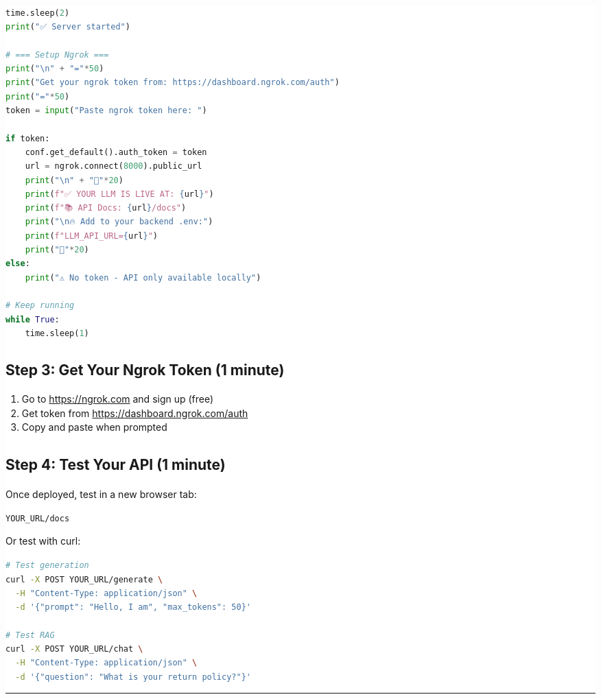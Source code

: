 ```python
time.sleep(2)
print("✅ Server started")

# === Setup Ngrok ===
print("\n" + "="*50)
print("Get your ngrok token from: https://dashboard.ngrok.com/auth")
print("="*50)
token = input("Paste ngrok token here: ")

if token:
    conf.get_default().auth_token = token
    url = ngrok.connect(8000).public_url
    print("\n" + "🎉"*20)
    print(f"✅ YOUR LLM IS LIVE AT: {url}")
    print(f"📚 API Docs: {url}/docs")
    print("\n🔥 Add to your backend .env:")
    print(f"LLM_API_URL={url}")
    print("🎉"*20)
else:
    print("⚠️ No token - API only available locally")

# Keep running
while True:
    time.sleep(1)
```

## Step 3: Get Your Ngrok Token (1 minute)

1. Go to https://ngrok.com and sign up (free)
2. Get token from https://dashboard.ngrok.com/auth
3. Copy and paste when prompted

## Step 4: Test Your API (1 minute)

Once deployed, test in a new browser tab:

```
YOUR_URL/docs
```

Or test with curl:

```bash
# Test generation
curl -X POST YOUR_URL/generate \
  -H "Content-Type: application/json" \
  -d '{"prompt": "Hello, I am", "max_tokens": 50}'

# Test RAG
curl -X POST YOUR_URL/chat \
  -H "Content-Type: application/json" \
  -d '{"question": "What is your return policy?"}'
```

---